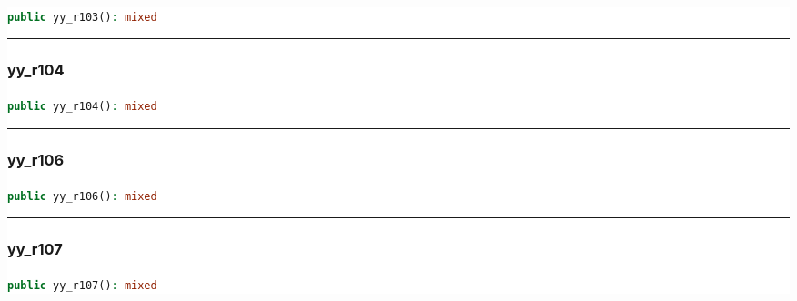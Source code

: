 

```php
public yy_r103(): mixed
```












***

### yy_r104



```php
public yy_r104(): mixed
```












***

### yy_r106



```php
public yy_r106(): mixed
```












***

### yy_r107



```php
public yy_r107(): mixed
```







